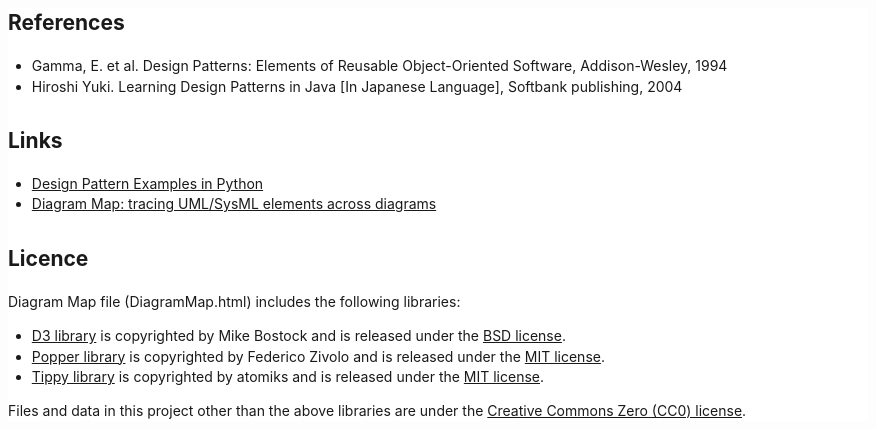 
References
---
* Gamma, E. et al. Design Patterns: Elements of Reusable Object-Oriented Software, Addison-Wesley, 1994
* Hiroshi Yuki. Learning Design Patterns in Java [In Japanese Language], Softbank publishing, 2004

Links
---
* [Design Pattern Examples in Python](https://github.com/takaakit/design-pattern-examples-in-python)
* [Diagram Map: tracing UML/SysML elements across diagrams](https://dev.to/takaakit/diagram-map-tracing-uml-sysml-elements-across-diagrams-49i7)

Licence
---
Diagram Map file (DiagramMap.html) includes the following libraries:
* [D3 library](https://d3js.org) is copyrighted by Mike Bostock and is released under the [BSD license](https://opensource.org/licenses/BSD-3-Clause).
* [Popper library](https://popper.js.org/) is copyrighted by Federico Zivolo and is released under the [MIT license](https://opensource.org/licenses/MIT).
* [Tippy library](https://atomiks.github.io/tippyjs/) is copyrighted by atomiks and is released under the [MIT license](https://opensource.org/licenses/MIT).

Files and data in this project other than the above libraries are under the [Creative Commons Zero (CC0) license](https://creativecommons.org/publicdomain/zero/1.0/).
